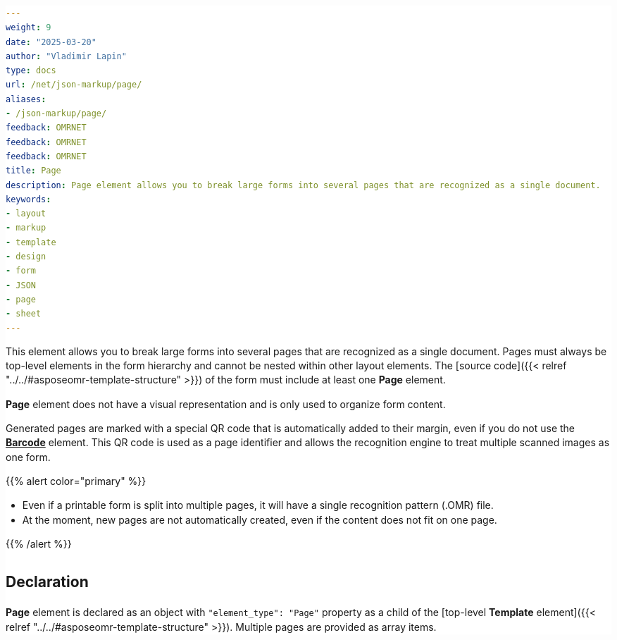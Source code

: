```yaml
---
weight: 9
date: "2025-03-20"
author: "Vladimir Lapin"
type: docs
url: /net/json-markup/page/
aliases:
- /json-markup/page/
feedback: OMRNET
feedback: OMRNET
feedback: OMRNET
title: Page
description: Page element allows you to break large forms into several pages that are recognized as a single document.
keywords:
- layout
- markup
- template
- design
- form
- JSON
- page
- sheet
---
```


This element allows you to break large forms into several pages that are recognized as a single document. Pages must always be top-level elements in the form hierarchy and cannot be nested within other layout elements. The [source code]({{< relref "../../#asposeomr-template-structure" >}}) of the form must include at least one **Page** element.

**Page** element does not have a visual representation and is only used to organize form content.

Generated pages are marked with a special QR code that is automatically added to their margin, even if you do not use the [**Barcode**](/omr/net/json-markup/elements-barcode/) element. This QR code is used as a page identifier and allows the recognition engine to treat multiple scanned images as one form.

{{% alert color="primary" %}} 

- Even if a printable form is split into multiple pages, it will have a single recognition pattern (.OMR) file.
- At the moment, new pages are not automatically created, even if the content does not fit on one page.

{{% /alert %}}

## Declaration

**Page** element is declared as an object with `"element_type": "Page"` property as a child of the [top-level **Template** element]({{< relref "../../#asposeomr-template-structure" >}}). Multiple pages are provided as array items.
